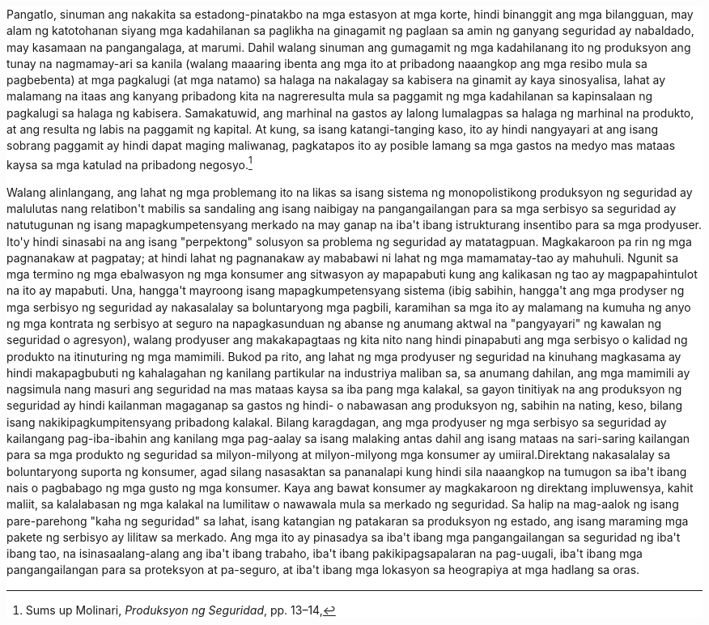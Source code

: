 Pangatlo, sinuman ang nakakita sa estadong-pinatakbo na mga estasyon at mga korte, hindi binanggit ang mga bilangguan, may alam ng katotohanan siyang mga kadahilanan sa paglikha na ginagamit ng paglaan sa amin ng ganyang seguridad ay nabaldado, may kasamaan na pangangalaga, at marumi. Dahil walang sinuman ang gumagamit ng mga kadahilanang ito ng produksyon ang tunay na nagmamay-ari sa kanila (walang maaaring ibenta ang mga ito at pribadong naaangkop ang mga resibo mula sa pagbebenta) at mga pagkalugi (at mga natamo) sa halaga na nakalagay sa kabisera na ginamit ay kaya sinosyalisa, lahat ay malamang na itaas ang kanyang pribadong kita na nagreresulta mula sa paggamit ng mga kadahilanan sa kapinsalaan ng pagkalugi sa halaga ng kabisera. Samakatuwid, ang marhinal na gastos ay lalong lumalagpas sa halaga ng marhinal na produkto, at ang resulta ng labis na paggamit ng kapital. At kung, sa isang katangi-tanging kaso, ito ay hindi nangyayari at ang isang sobrang paggamit ay hindi dapat maging maliwanag, pagkatapos ito ay posible lamang sa mga gastos na medyo mas mataas kaysa sa mga katulad na pribadong negosyo.[^26]

Walang alinlangang, ang lahat ng mga problemang ito na likas sa isang sistema ng monopolistikong produksyon ng seguridad ay malulutas nang relatibon't mabilis sa sandaling ang isang naibigay na pangangailangan para sa mga serbisyo sa seguridad ay natutugunan ng isang mapagkumpetensyang merkado na may ganap na iba't ibang istrukturang insentibo para sa mga prodyuser. Ito'y hindi sinasabi na ang isang "perpektong" solusyon sa problema ng seguridad ay matatagpuan. Magkakaroon pa rin ng mga pagnanakaw at pagpatay; at hindi lahat ng pagnanakaw ay mababawi ni lahat ng mga mamamatay-tao ay mahuhuli. Ngunit sa mga termino ng mga ebalwasyon ng mga konsumer ang sitwasyon ay mapapabuti kung ang kalikasan ng tao ay magpapahintulot na ito ay mapabuti. Una, hangga't mayroong isang mapagkumpetensyang sistema (ibig sabihin, hangga't ang mga prodyser ng mga serbisyo ng seguridad ay nakasalalay sa boluntaryong mga pagbili, karamihan sa mga ito ay malamang na kumuha ng anyo ng mga kontrata ng serbisyo at seguro na napagkasunduan ng abanse ng anumang aktwal na "pangyayari" ng kawalan ng seguridad o agresyon), walang prodyuser ang makakapagtaas ng kita nito nang hindi pinapabuti ang mga serbisyo o kalidad ng produkto na itinuturing ng mga mamimili. Bukod pa rito, ang lahat ng mga prodyuser ng seguridad na kinuhang magkasama ay hindi makapagbubuti ng kahalagahan ng kanilang partikular na industriya maliban sa, sa anumang dahilan, ang mga mamimili ay nagsimula nang masuri ang seguridad na mas mataas kaysa sa iba pang mga kalakal, sa gayon tinitiyak na ang produksyon ng seguridad ay hindi kailanman magaganap sa gastos ng hindi- o nabawasan ang produksyon ng, sabihin na nating, keso, bilang isang nakikipagkumpitensyang pribadong kalakal. Bilang karagdagan, ang mga prodyuser ng mga serbisyo sa seguridad ay kailangang pag-iba-ibahin ang kanilang mga pag-aalay sa isang malaking antas dahil ang isang mataas na sari-saring kailangan para sa mga produkto ng seguridad sa milyon-milyong at milyon-milyong mga konsumer ay umiiral.Direktang nakasalalay sa boluntaryong suporta ng konsumer, agad silang nasasaktan sa pananalapi kung hindi sila naaangkop na tumugon sa iba't ibang nais o pagbabago ng mga gusto ng mga konsumer. Kaya ang bawat konsumer ay magkakaroon ng direktang impluwensya, kahit maliit, sa kalalabasan ng mga kalakal na lumilitaw o nawawala mula sa merkado ng seguridad. Sa halip na mag-aalok ng isang pare-parehong "kaha ng seguridad" sa lahat, isang katangian ng patakaran sa produksyon ng estado, ang isang maraming mga pakete ng serbisyo ay lilitaw sa merkado. Ang mga ito ay pinasadya sa iba't ibang mga pangangailangan sa seguridad ng iba't ibang tao, na isinasaalang-alang ang iba't ibang trabaho, iba't ibang pakikipagsapalaran na pag-uugali, iba't ibang mga pangangailangan para sa proteksyon at pa-seguro, at iba't ibang mga lokasyon sa heograpiya at mga hadlang sa oras.


[^26]: Sums up Molinari, *Produksyon ng Seguridad*, pp. 13–14,
[^27]: Tingnan ang panitikan na binanggit sa tala 22; ni Bruno Leoni, *Kalayaan at Batas* (Princeton, N.J .: D. Van Nostrand, 1961); Joseph Peden, "Mga Karapatan sa Ari-arian sa Keltikong Irlandes na Batas," *Talaarawan ng Libertaryang Pagaaral* 1, bil. 2 (1977).
[^28]: Tingnan ang kay Terry L. Anderson at Peter J. Hill, "Ang Amerikanong Eksperimento sa Anarkong-Kapitalismo: Ang *Hindi* Sobrang Bangis, Mabangis na Kanluranan" *Talaarawan ng Libertaryang Pagaaral* 3, no. 1 (1980).
[^29]: Sa mga sumusunod, tingnan ang kay Hans-Hermann Hoppe, *Ari-arian, Anarkiya, at Estado* (Opladen: Westdeutscher Verlag, 1986), kab. 5.
[^30]: Ihambing ito sa patakaran ng estado sa pakikisama sa mga labanan nang hindi iniisip ng mabuti ang suporta ng lahat dahil may karapatan ang mga tao na magbayad ng buwis; at tanungin ang iyong sarili kung ang panganib ng digmaan ay magiging mas mababa o mas mataas kung ang isang tao ay may karapatang tumigil sa pagbabayad ng mga buwis sa sandaling ang isang tao ay may pakiramdam na ang paghawak ng mga estado ng mga banyagang gawain ay hindi ayon sa gusto ng isang tao.
[^31]: At maaaring mapansin muli dito na ang mga pamantayan na nagsasama ng pinakamataas na posibleng antas ng pinagkasunduan ay, siyempre, yaong mga ipinagpalagay ng argumentasyon at kung saan ang pagtanggap ay gumagawa ng pinagkasunduan sa anumang posible, tulad ng ipinahiwatig sa itaas.
[^32]: Muli, ihambing ito sa mga naghahatid ng estado na mga hukom na, dahil sila ay binabayaran mula sa mga buwis at sa gayon ay relatibong malaya sa kasiyahan ng mga mamimili, ay maaaring pumasa sa mga hatol na malinaw na hindi katanggap-tanggap ng patas ng lahat; at tanungin ang iyong sarili kung ang panganib na hindi matuklasan ang katotohanan sa isang kaso ay mas mababa o mas mataas kung ang isang tao ay may posibilidad na magsumikap sa pang-ekonomiyang presyur kapag ang isang tao ay may pakiramdam na ang isang hukom sa isang araw ay maaaring magkaroon ng pagpapatibay sa sariling kaso ay hindi naging sapat na maingat sa pag-buo at paghusga sa mga katotohanan ng isang kaso, o lamang ay isang tahasang manloloko.
[^33]: Tingnan ang mga sumusunod ng partikular ni Rothbard, *Para sa Isang Bagong Kalayaan*, pp. 233ff.
[^34]: Tingnan ang kay Bernard Bailyn, *Ang Ideolohikal na mga Pinagmulan ng Rebolusyong Amerikano* (Cambridge, Mass .: Harvard University Press, 1967); Jackson Turner Main, *Ang Konta-Federalista: Mga Kritiko ng Konstitusyon* (Chapel Hill: University of North Carolina Press, 1961); Murray N. Rothbard, *Ang Pag-iisip sa Kalayaan* (Bagong Rochelle, N.Y .: Arlington House, 1975-1979).
[^35]: Siyempre, ang mga kompanya ng insyurans ay magkakaroon ng partikular na mahalagang papel sa pagsuri sa paglitaw ng mga bandidong kompanya. Tandaan si Morris at Linda Tannehill (*Ang Merkado ng Kalayaan*, pp. 110-11):